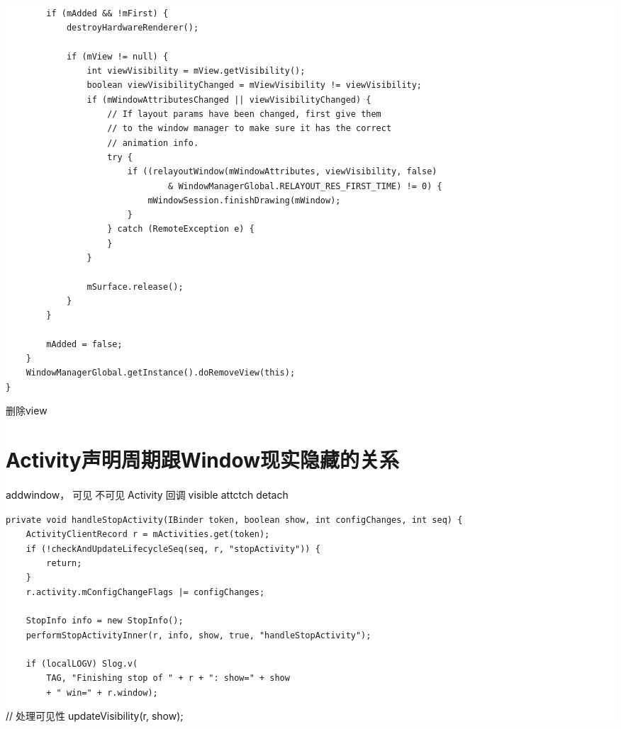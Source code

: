             if (mAdded && !mFirst) {
                destroyHardwareRenderer();

                if (mView != null) {
                    int viewVisibility = mView.getVisibility();
                    boolean viewVisibilityChanged = mViewVisibility != viewVisibility;
                    if (mWindowAttributesChanged || viewVisibilityChanged) {
                        // If layout params have been changed, first give them
                        // to the window manager to make sure it has the correct
                        // animation info.
                        try {
                            if ((relayoutWindow(mWindowAttributes, viewVisibility, false)
                                    & WindowManagerGlobal.RELAYOUT_RES_FIRST_TIME) != 0) {
                                mWindowSession.finishDrawing(mWindow);
                            }
                        } catch (RemoteException e) {
                        }
                    }

                    mSurface.release();
                }
            }

            mAdded = false;
        }
        WindowManagerGlobal.getInstance().doRemoveView(this);
    }
 
 删除view   
 
#  Activity声明周期跟Window现实隐藏的关系

addwindow，
可见
不可见
Activity 回调 visible attctch detach

    private void handleStopActivity(IBinder token, boolean show, int configChanges, int seq) {
        ActivityClientRecord r = mActivities.get(token);
        if (!checkAndUpdateLifecycleSeq(seq, r, "stopActivity")) {
            return;
        }
        r.activity.mConfigChangeFlags |= configChanges;

        StopInfo info = new StopInfo();
        performStopActivityInner(r, info, show, true, "handleStopActivity");

        if (localLOGV) Slog.v(
            TAG, "Finishing stop of " + r + ": show=" + show
            + " win=" + r.window);
// 处理可见性
        updateVisibility(r, show);
        
        